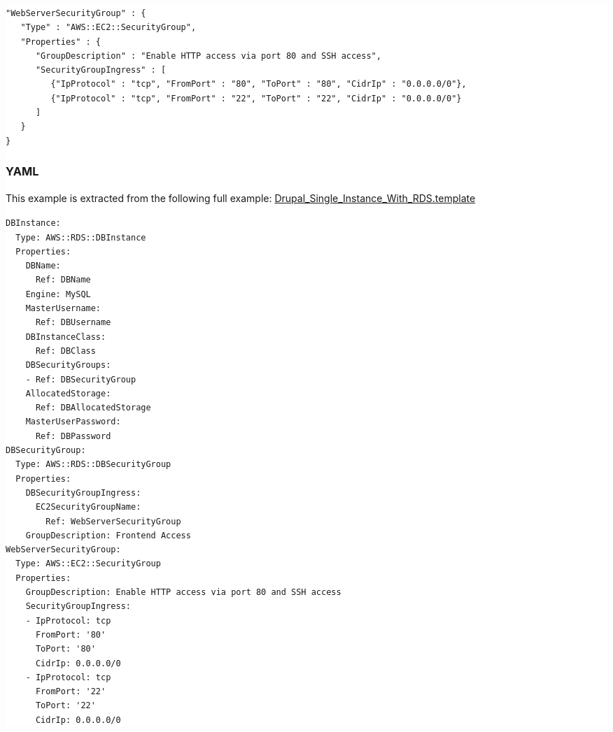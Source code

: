 ```
"WebServerSecurityGroup" : {
   "Type" : "AWS::EC2::SecurityGroup",
   "Properties" : {
      "GroupDescription" : "Enable HTTP access via port 80 and SSH access",
      "SecurityGroupIngress" : [
         {"IpProtocol" : "tcp", "FromPort" : "80", "ToPort" : "80", "CidrIp" : "0.0.0.0/0"},
         {"IpProtocol" : "tcp", "FromPort" : "22", "ToPort" : "22", "CidrIp" : "0.0.0.0/0"}
      ]
   }
}
```

### YAML<a name="quickref-rds-example-4.yaml"></a>

This example is extracted from the following full example: [Drupal\_Single\_Instance\_With\_RDS\.template](https://s3.amazonaws.com/cloudformation-templates-us-east-1/Drupal_Single_Instance_With_RDS.template)

```
DBInstance:
  Type: AWS::RDS::DBInstance
  Properties:
    DBName:
      Ref: DBName
    Engine: MySQL
    MasterUsername:
      Ref: DBUsername
    DBInstanceClass:
      Ref: DBClass
    DBSecurityGroups:
    - Ref: DBSecurityGroup
    AllocatedStorage:
      Ref: DBAllocatedStorage
    MasterUserPassword:
      Ref: DBPassword
DBSecurityGroup:
  Type: AWS::RDS::DBSecurityGroup
  Properties:
    DBSecurityGroupIngress:
      EC2SecurityGroupName:
        Ref: WebServerSecurityGroup
    GroupDescription: Frontend Access
WebServerSecurityGroup:
  Type: AWS::EC2::SecurityGroup
  Properties:
    GroupDescription: Enable HTTP access via port 80 and SSH access
    SecurityGroupIngress:
    - IpProtocol: tcp
      FromPort: '80'
      ToPort: '80'
      CidrIp: 0.0.0.0/0
    - IpProtocol: tcp
      FromPort: '22'
      ToPort: '22'
      CidrIp: 0.0.0.0/0
```
